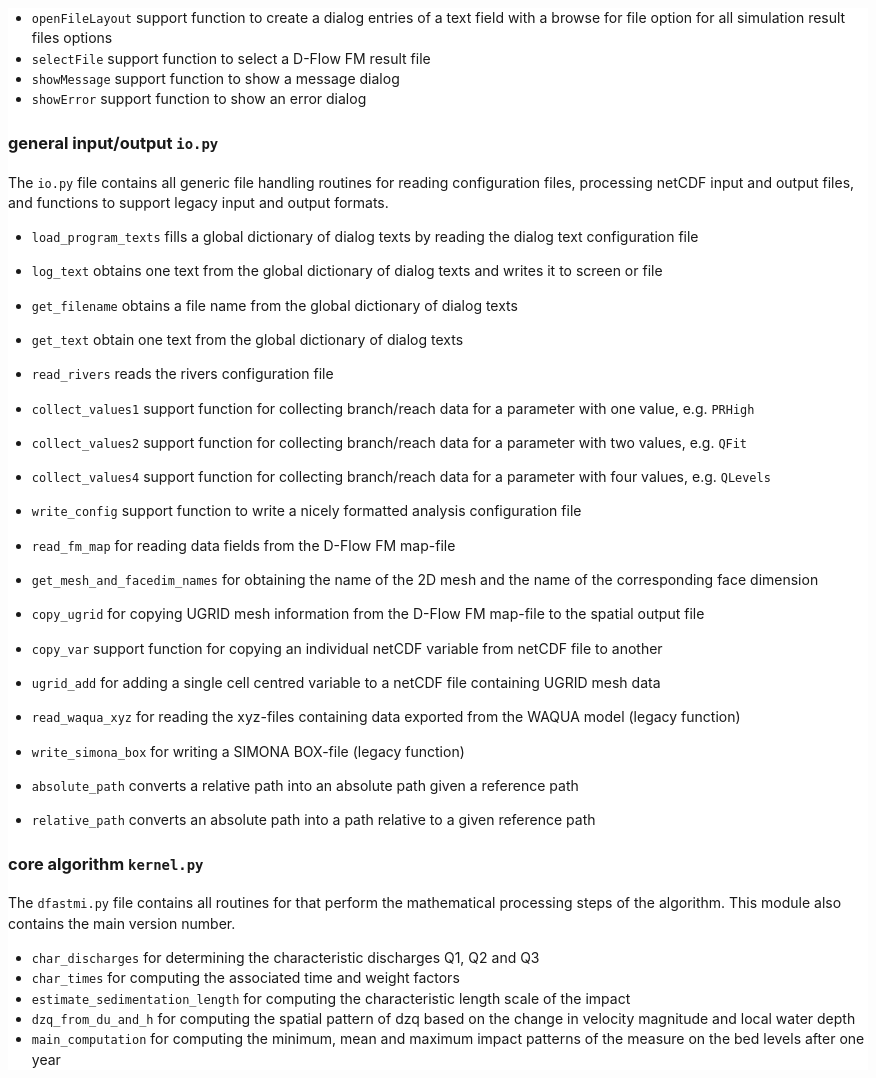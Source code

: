 
* `openFileLayout` support function to create a dialog entries of a text field with a browse for file option for all simulation result files options
* `selectFile` support function to select a D-Flow FM result file
* `showMessage` support function to show a message dialog
* `showError` support function to show an error dialog

### general input/output `io.py`

The `io.py` file contains all generic file handling routines for reading configuration files, processing netCDF input and output files, and functions to support legacy input and output formats.

* `load_program_texts` fills a global dictionary of dialog texts by reading the dialog text configuration file
* `log_text` obtains one text from the global dictionary of dialog texts and writes it to screen or file
* `get_filename` obtains a file name from the global dictionary of dialog texts
* `get_text` obtain one text from the global dictionary of dialog texts

* `read_rivers` reads the rivers configuration file
* `collect_values1` support function for collecting branch/reach data for a parameter with one value, e.g. `PRHigh`
* `collect_values2` support function for collecting branch/reach data for a parameter with two values, e.g. `QFit`
* `collect_values4` support function for collecting branch/reach data for a parameter with four values, e.g. `QLevels`
* `write_config` support function to write a nicely formatted analysis configuration file

* `read_fm_map` for reading data fields from the D-Flow FM map-file
* `get_mesh_and_facedim_names` for obtaining the name of the 2D mesh and the name of the corresponding face dimension
* `copy_ugrid` for copying UGRID mesh information from the D-Flow FM map-file to the spatial output file
* `copy_var` support function for copying an individual netCDF variable from netCDF file to another
* `ugrid_add` for adding a single cell centred variable to a netCDF file containing UGRID mesh data

* `read_waqua_xyz` for reading the xyz-files containing data exported from the WAQUA model (legacy function)
* `write_simona_box` for writing a SIMONA BOX-file (legacy function)

* `absolute_path` converts a relative path into an absolute path given a reference path
* `relative_path` converts an absolute path into a path relative to a given reference path

### core algorithm `kernel.py`

The `dfastmi.py` file contains all routines for that perform the mathematical processing steps of the algorithm.
This module also contains the main version number.

* `char_discharges` for determining the characteristic discharges Q1, Q2 and Q3
* `char_times` for computing the associated time and weight factors
* `estimate_sedimentation_length` for computing the characteristic length scale of the impact
* `dzq_from_du_and_h` for computing the spatial pattern of dzq based on the change in velocity magnitude and local water depth
* `main_computation` for computing the minimum, mean and maximum impact patterns of the measure on the bed levels after one year
